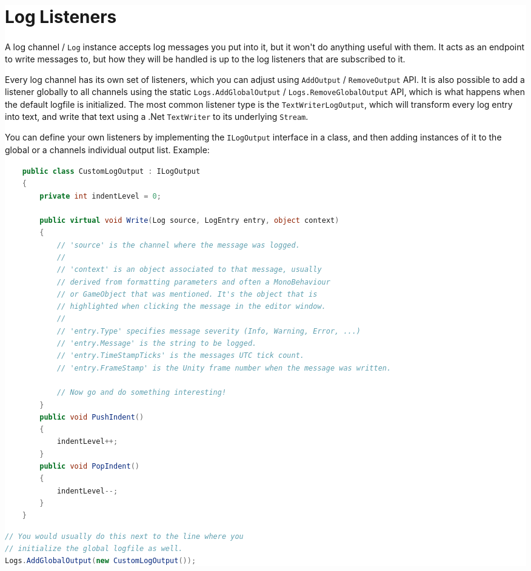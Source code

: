 # Log Listeners

A log channel / `Log` instance accepts log messages you put into it, but it won't do anything useful with them. It acts as an endpoint to write messages to, but how they will be handled is up to the log listeners that are subscribed to it.

Every log channel has its own set of listeners, which you can adjust using `AddOutput` / `RemoveOutput` API. It is also possible to add a listener globally to all channels using the static `Logs.AddGlobalOutput` / `Logs.RemoveGlobalOutput` API, which is what happens when the default logfile is initialized. The most common listener type is the `TextWriterLogOutput`, which will transform every log entry into text, and write that text using a .Net `TextWriter` to its underlying `Stream`.

You can define your own listeners by implementing the `ILogOutput` interface in a class, and then adding instances of it to the global or a channels individual output list. Example:

```cs
    public class CustomLogOutput : ILogOutput
    {
        private int indentLevel = 0;

        public virtual void Write(Log source, LogEntry entry, object context)
        {
            // 'source' is the channel where the message was logged.
            //
            // 'context' is an object associated to that message, usually
            // derived from formatting parameters and often a MonoBehaviour
            // or GameObject that was mentioned. It's the object that is
            // highlighted when clicking the message in the editor window.
            //
            // 'entry.Type' specifies message severity (Info, Warning, Error, ...)
            // 'entry.Message' is the string to be logged.
            // 'entry.TimeStampTicks' is the messages UTC tick count.
            // 'entry.FrameStamp' is the Unity frame number when the message was written.

            // Now go and do something interesting!
        }
        public void PushIndent()
        {
            indentLevel++;
        }
        public void PopIndent()
        {
            indentLevel--;
        }
    }
```

```cs
// You would usually do this next to the line where you 
// initialize the global logfile as well.
Logs.AddGlobalOutput(new CustomLogOutput());
```
